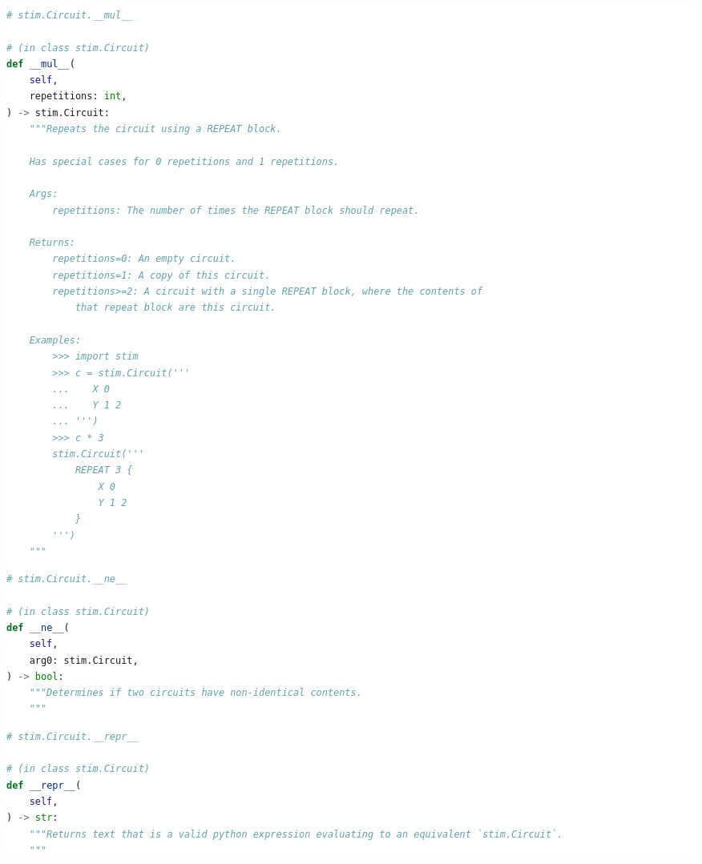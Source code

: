 <a name="stim.Circuit.__mul__"></a>
```python
# stim.Circuit.__mul__

# (in class stim.Circuit)
def __mul__(
    self,
    repetitions: int,
) -> stim.Circuit:
    """Repeats the circuit using a REPEAT block.

    Has special cases for 0 repetitions and 1 repetitions.

    Args:
        repetitions: The number of times the REPEAT block should repeat.

    Returns:
        repetitions=0: An empty circuit.
        repetitions=1: A copy of this circuit.
        repetitions>=2: A circuit with a single REPEAT block, where the contents of
            that repeat block are this circuit.

    Examples:
        >>> import stim
        >>> c = stim.Circuit('''
        ...    X 0
        ...    Y 1 2
        ... ''')
        >>> c * 3
        stim.Circuit('''
            REPEAT 3 {
                X 0
                Y 1 2
            }
        ''')
    """
```

<a name="stim.Circuit.__ne__"></a>
```python
# stim.Circuit.__ne__

# (in class stim.Circuit)
def __ne__(
    self,
    arg0: stim.Circuit,
) -> bool:
    """Determines if two circuits have non-identical contents.
    """
```

<a name="stim.Circuit.__repr__"></a>
```python
# stim.Circuit.__repr__

# (in class stim.Circuit)
def __repr__(
    self,
) -> str:
    """Returns text that is a valid python expression evaluating to an equivalent `stim.Circuit`.
    """
```

